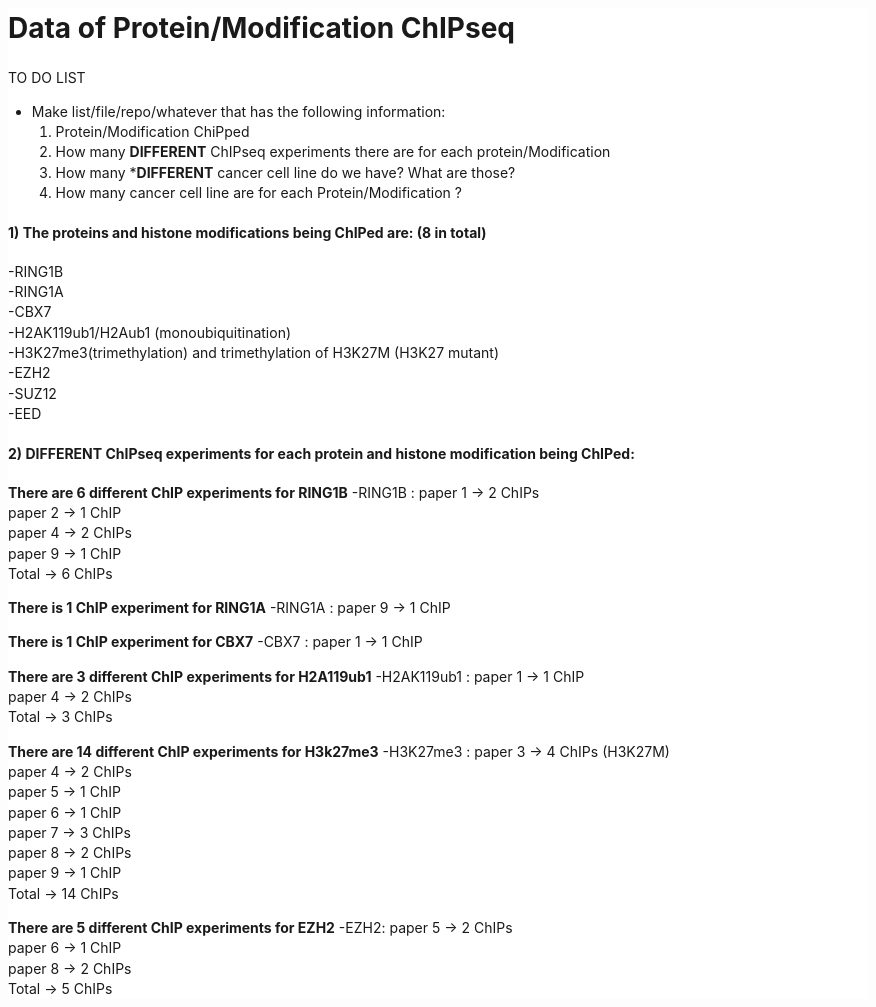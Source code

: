 # Data of Protein/Modification ChIPseq

TO DO LIST

- Make list/file/repo/whatever that has the following information:
	1) Protein/Modification ChiPped
	2) How many **DIFFERENT** ChIPseq experiments there are for each protein/Modification
	3) How many ***DIFFERENT** cancer cell line do we have? What are those?
	4) How many cancer cell line are for each Protein/Modification ?


#### 1) The proteins and histone modifications being ChIPed are: (8 in total)
-RING1B  
-RING1A  
-CBX7  
-H2AK119ub1/H2Aub1 (monoubiquitination)  
-H3K27me3(trimethylation) and trimethylation of H3K27M (H3K27 mutant)  
-EZH2  
-SUZ12  
-EED  

#### 2) **DIFFERENT** ChIPseq experiments for each protein and histone modification being ChIPed:

**There are 6 different ChIP experiments for RING1B**
-RING1B : paper 1 -> 2 ChIPs  
                  paper 2 -> 1 ChIP  
                  paper 4 -> 2 ChIPs  
                  paper 9 ->  1 ChIP  
                  Total -> 6 ChIPs  

**There is 1  ChIP experiment for RING1A**
-RING1A : paper 9 -> 1 ChIP  

**There is 1  ChIP experiment for CBX7**
-CBX7 : paper 1 -> 1 ChIP  

**There are 3 different ChIP experiments for H2A119ub1**
-H2AK119ub1 : paper 1 -> 1 ChIP  
                           paper 4 -> 2 ChIPs  
                           Total -> 3 ChIPs  

**There are 14 different ChIP experiments for H3k27me3**
-H3K27me3 : paper 3 -> 4 ChIPs (H3K27M)  
                         paper 4 -> 2 ChIPs  
                         paper 5 -> 1 ChIP  
                         paper 6 -> 1 ChIP  
                         paper 7 -> 3 ChIPs  
                         paper 8 -> 2 ChIPs  
                         paper 9 -> 1 ChIP  
                         Total -> 14 ChIPs  

**There are 5 different ChIP experiments for EZH2**
-EZH2: paper 5 -> 2 ChIPs  
              paper 6 -> 1 ChIP  
              paper 8 -> 2 ChIPs  
              Total -> 5 ChIPs  
